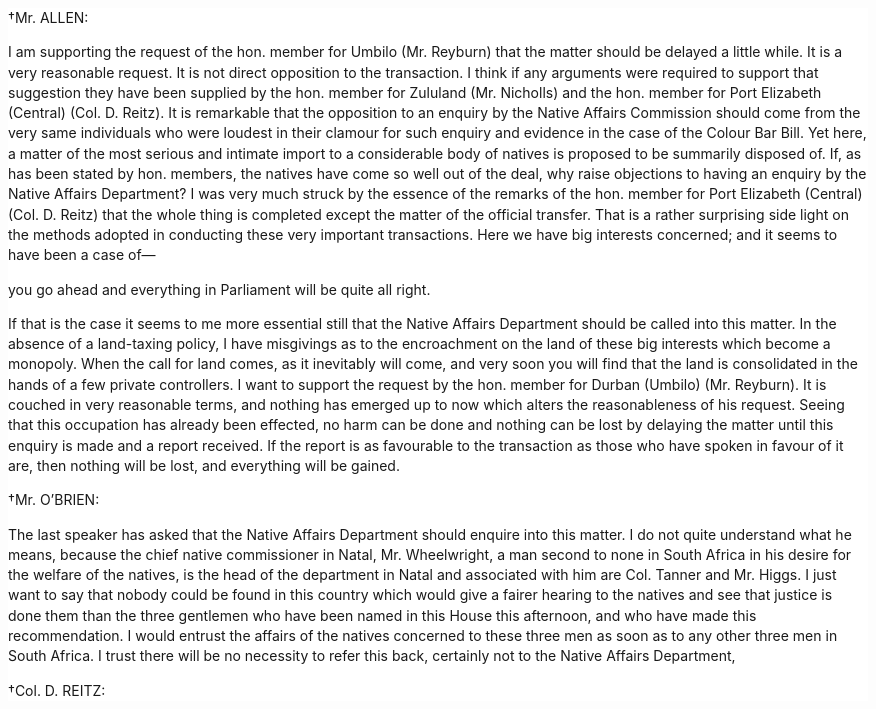 </speech>

<speech by="#allen">

<from>†Mr. <person refersTo="hansard_za">ALLEN</person>:</from>

<p>I am supporting the request of the hon. member for Umbilo (Mr. Reyburn) that the matter should be delayed a little while. It is a very reasonable request. It is not direct opposition to the transaction. I think if any arguments were required to support that suggestion they have been supplied by the hon. member for Zululand (Mr. Nicholls) and the hon. member for Port Elizabeth (Central) (Col. D. Reitz). It is remarkable that the opposition to an enquiry by the Native Affairs Commission should come from the very same individuals who were loudest in their clamour for such enquiry and evidence in the case of the Colour Bar Bill. Yet here, a matter of the most serious and intimate import to a considerable body of natives is proposed to be summarily disposed of. If, as has been stated by hon. members, the natives have come so well out of the deal, why raise objections to having an enquiry by the Native Affairs Department? I was very much struck by the essence of the remarks of the hon. member for Port Elizabeth (Central) (Col. D. Reitz) that the whole thing is completed except the matter of the official transfer. That is a rather surprising side light on the methods adopted in conducting these very important transactions. Here we have big interests concerned; and it seems to have been a case of&#x2014;</p>

<block name="quote">you go ahead and everything in Parliament will be quite all right.</block>

<p>If that is the case it seems to me more essential still that the Native Affairs Department should be called into this matter. In the absence of a land-taxing policy, I have misgivings as to the encroachment on the land of these big interests which become a monopoly. When the call for land comes, as it inevitably will come, and very soon you will find that the land is consolidated in the hands of a few private controllers. I want to support the request by the hon. member for Durban (Umbilo) (Mr. Reyburn). It is couched in very reasonable terms, and nothing has emerged up to now which alters the reasonableness of his request. Seeing that this occupation has already been effected, no harm can be done and nothing can be lost by delaying the matter until this enquiry is made and a report received. If the report is as favourable to the transaction as those who have spoken in favour of it are, then nothing will be lost, and everything will be gained.</p>

</speech>

<speech by="#o&#x2019;brien">

<from>†Mr. <person refersTo="hansard_za">O&#x2019;BRIEN</person>:</from>

<p>The last speaker has asked that the Native Affairs Department should enquire into this matter. I do not quite understand what he means, because the chief native commissioner in Natal, Mr. Wheelwright, a man second to none in South Africa in his desire for the welfare of the natives, is the head of the department in Natal and associated with him are Col. Tanner and Mr. Higgs. I just want to say that nobody could be found in this country which would give a fairer hearing to the natives and see that justice is done them than the three gentlemen who have been named in this House this afternoon, and who have made this recommendation. I would entrust the affairs of the natives concerned to these three men as soon as to any other three men in South Africa. I trust there will be no necessity to refer this back, certainly not to the Native Affairs Department,</p>

</speech>

<speech by="#reitz">

<from>†Col. <person refersTo="hansard_za">D. REITZ</person>:</from>
